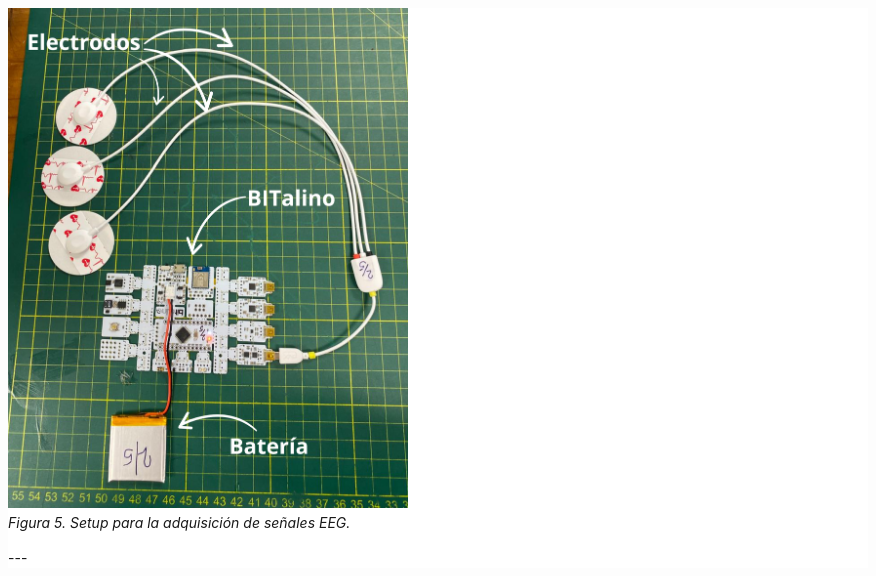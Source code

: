   <img src="Multimedia/bitalino.png" alt="BITalino Board" width="400"/><br>
  <em>Figura 5. Setup para la adquisición de señales EEG.</em>
</p>
---
